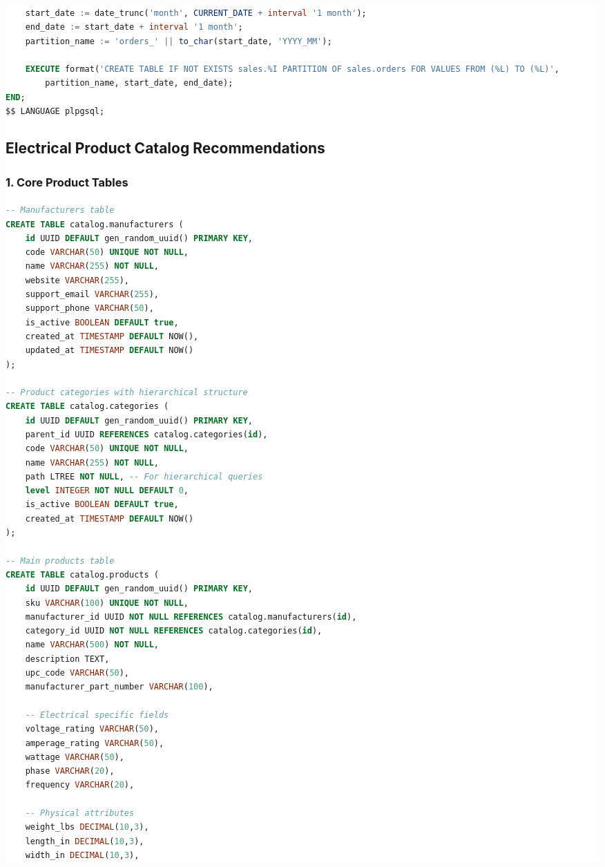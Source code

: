 ```sql
    start_date := date_trunc('month', CURRENT_DATE + interval '1 month');
    end_date := start_date + interval '1 month';
    partition_name := 'orders_' || to_char(start_date, 'YYYY_MM');
    
    EXECUTE format('CREATE TABLE IF NOT EXISTS sales.%I PARTITION OF sales.orders FOR VALUES FROM (%L) TO (%L)',
        partition_name, start_date, end_date);
END;
$$ LANGUAGE plpgsql;
```

## Electrical Product Catalog Recommendations

### 1. Core Product Tables

```sql
-- Manufacturers table
CREATE TABLE catalog.manufacturers (
    id UUID DEFAULT gen_random_uuid() PRIMARY KEY,
    code VARCHAR(50) UNIQUE NOT NULL,
    name VARCHAR(255) NOT NULL,
    website VARCHAR(255),
    support_email VARCHAR(255),
    support_phone VARCHAR(50),
    is_active BOOLEAN DEFAULT true,
    created_at TIMESTAMP DEFAULT NOW(),
    updated_at TIMESTAMP DEFAULT NOW()
);

-- Product categories with hierarchical structure
CREATE TABLE catalog.categories (
    id UUID DEFAULT gen_random_uuid() PRIMARY KEY,
    parent_id UUID REFERENCES catalog.categories(id),
    code VARCHAR(50) UNIQUE NOT NULL,
    name VARCHAR(255) NOT NULL,
    path LTREE NOT NULL, -- For hierarchical queries
    level INTEGER NOT NULL DEFAULT 0,
    is_active BOOLEAN DEFAULT true,
    created_at TIMESTAMP DEFAULT NOW()
);

-- Main products table
CREATE TABLE catalog.products (
    id UUID DEFAULT gen_random_uuid() PRIMARY KEY,
    sku VARCHAR(100) UNIQUE NOT NULL,
    manufacturer_id UUID NOT NULL REFERENCES catalog.manufacturers(id),
    category_id UUID NOT NULL REFERENCES catalog.categories(id),
    name VARCHAR(500) NOT NULL,
    description TEXT,
    upc_code VARCHAR(50),
    manufacturer_part_number VARCHAR(100),
    
    -- Electrical specific fields
    voltage_rating VARCHAR(50),
    amperage_rating VARCHAR(50),
    wattage VARCHAR(50),
    phase VARCHAR(20),
    frequency VARCHAR(20),
    
    -- Physical attributes
    weight_lbs DECIMAL(10,3),
    length_in DECIMAL(10,3),
    width_in DECIMAL(10,3),
```